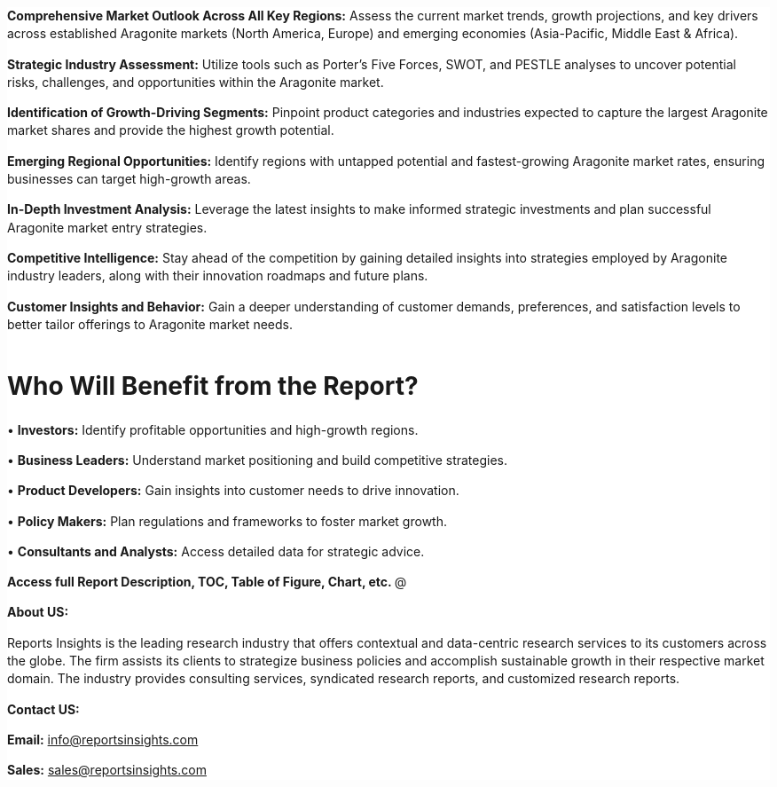 <strong>Comprehensive Market Outlook Across All Key Regions:</strong>
Assess the current market trends, growth projections, and key drivers across established Aragonite markets (North America, Europe) and emerging economies (Asia-Pacific, Middle East & Africa).

<strong>Strategic Industry Assessment:</strong>
Utilize tools such as Porter’s Five Forces, SWOT, and PESTLE analyses to uncover potential risks, challenges, and opportunities within the Aragonite market.

<strong>Identification of Growth-Driving Segments:</strong>
Pinpoint product categories and industries expected to capture the largest Aragonite market shares and provide the highest growth potential.

<strong>Emerging Regional Opportunities:</strong>
Identify regions with untapped potential and fastest-growing Aragonite market rates, ensuring businesses can target high-growth areas.

<strong>In-Depth Investment Analysis:</strong>
Leverage the latest insights to make informed strategic investments and plan successful Aragonite market entry strategies.

<strong>Competitive Intelligence:</strong>
Stay ahead of the competition by gaining detailed insights into strategies employed by Aragonite industry leaders, along with their innovation roadmaps and future plans.

<strong>Customer Insights and Behavior:</strong>
Gain a deeper understanding of customer demands, preferences, and satisfaction levels to better tailor offerings to Aragonite market needs.

# <strong>Who Will Benefit from the Report?</strong>

• <strong>Investors:</strong> Identify profitable opportunities and high-growth regions.

• <strong>Business Leaders:</strong> Understand market positioning and build competitive strategies.

• <strong>Product Developers:</strong> Gain insights into customer needs to drive innovation.

• <strong>Policy Makers:</strong> Plan regulations and frameworks to foster market growth.

• <strong>Consultants and Analysts:</strong> Access detailed data for strategic advice.
</ul>
<strong>Access full Report Description, TOC, Table of Figure, Chart, etc. </strong>@  <a href= style=color:#0000ff;></a></font>

<strong><strong>About US</strong>:</strong>

Reports Insights is the leading research industry that offers contextual and data-centric research services to its customers across the globe. The firm assists its clients to strategize business policies and accomplish sustainable growth in their respective market domain. The industry provides consulting services, syndicated research reports, and customized research reports.

<strong>Contact US:</strong>

<p class=""""><b>Email:</b> <a href=mailto:info@reportsinsights.com>info@reportsinsights.com</a></p>
<p class=""""><b>Sales:</b> <a href=mailto:sales@reportsinsights.com>sales@reportsinsights.com</a></p>
